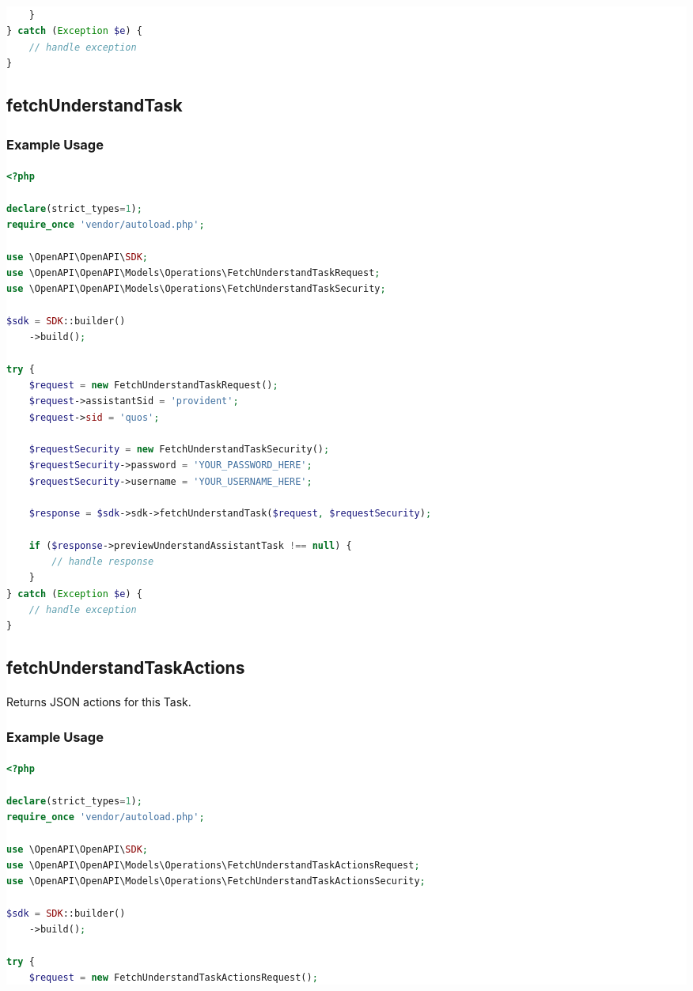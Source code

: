 ```php
    }
} catch (Exception $e) {
    // handle exception
}
```

## fetchUnderstandTask

### Example Usage

```php
<?php

declare(strict_types=1);
require_once 'vendor/autoload.php';

use \OpenAPI\OpenAPI\SDK;
use \OpenAPI\OpenAPI\Models\Operations\FetchUnderstandTaskRequest;
use \OpenAPI\OpenAPI\Models\Operations\FetchUnderstandTaskSecurity;

$sdk = SDK::builder()
    ->build();

try {
    $request = new FetchUnderstandTaskRequest();
    $request->assistantSid = 'provident';
    $request->sid = 'quos';

    $requestSecurity = new FetchUnderstandTaskSecurity();
    $requestSecurity->password = 'YOUR_PASSWORD_HERE';
    $requestSecurity->username = 'YOUR_USERNAME_HERE';

    $response = $sdk->sdk->fetchUnderstandTask($request, $requestSecurity);

    if ($response->previewUnderstandAssistantTask !== null) {
        // handle response
    }
} catch (Exception $e) {
    // handle exception
}
```

## fetchUnderstandTaskActions

Returns JSON actions for this Task.

### Example Usage

```php
<?php

declare(strict_types=1);
require_once 'vendor/autoload.php';

use \OpenAPI\OpenAPI\SDK;
use \OpenAPI\OpenAPI\Models\Operations\FetchUnderstandTaskActionsRequest;
use \OpenAPI\OpenAPI\Models\Operations\FetchUnderstandTaskActionsSecurity;

$sdk = SDK::builder()
    ->build();

try {
    $request = new FetchUnderstandTaskActionsRequest();
```